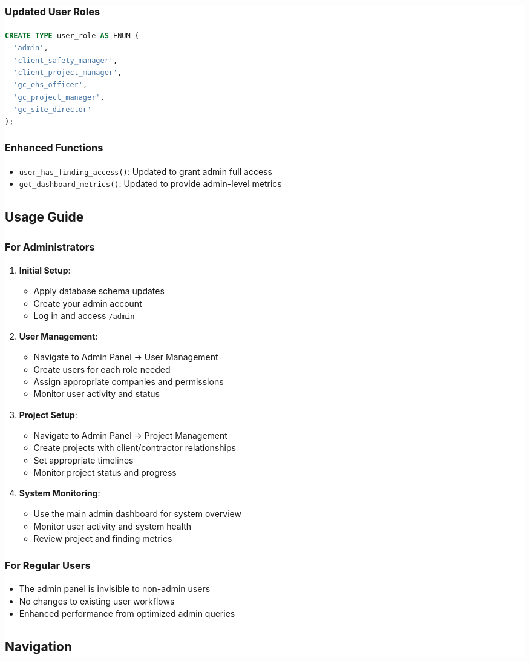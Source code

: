 ### Updated User Roles

```sql
CREATE TYPE user_role AS ENUM (
  'admin',
  'client_safety_manager',
  'client_project_manager', 
  'gc_ehs_officer',
  'gc_project_manager',
  'gc_site_director'
);
```

### Enhanced Functions

- `user_has_finding_access()`: Updated to grant admin full access
- `get_dashboard_metrics()`: Updated to provide admin-level metrics

## Usage Guide

### For Administrators

1. **Initial Setup**:
   - Apply database schema updates
   - Create your admin account
   - Log in and access `/admin`

2. **User Management**:
   - Navigate to Admin Panel → User Management
   - Create users for each role needed
   - Assign appropriate companies and permissions
   - Monitor user activity and status

3. **Project Setup**:
   - Navigate to Admin Panel → Project Management
   - Create projects with client/contractor relationships
   - Set appropriate timelines
   - Monitor project status and progress

4. **System Monitoring**:
   - Use the main admin dashboard for system overview
   - Monitor user activity and system health
   - Review project and finding metrics

### For Regular Users

- The admin panel is invisible to non-admin users
- No changes to existing user workflows
- Enhanced performance from optimized admin queries

## Navigation
